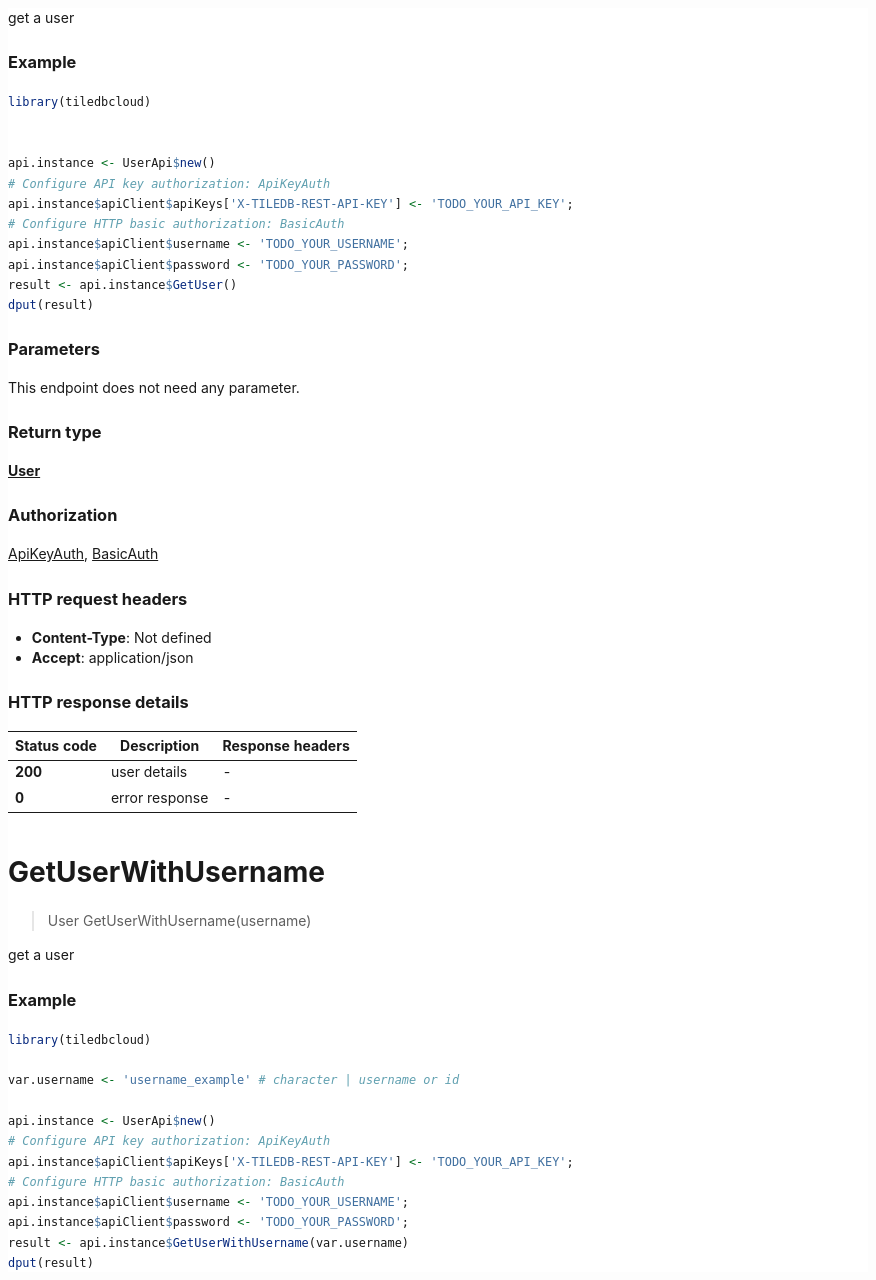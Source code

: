 

get a user

### Example
```R
library(tiledbcloud)


api.instance <- UserApi$new()
# Configure API key authorization: ApiKeyAuth
api.instance$apiClient$apiKeys['X-TILEDB-REST-API-KEY'] <- 'TODO_YOUR_API_KEY';
# Configure HTTP basic authorization: BasicAuth
api.instance$apiClient$username <- 'TODO_YOUR_USERNAME';
api.instance$apiClient$password <- 'TODO_YOUR_PASSWORD';
result <- api.instance$GetUser()
dput(result)
```

### Parameters
This endpoint does not need any parameter.

### Return type

[**User**](User.md)

### Authorization

[ApiKeyAuth](../README.md#ApiKeyAuth), [BasicAuth](../README.md#BasicAuth)

### HTTP request headers

 - **Content-Type**: Not defined
 - **Accept**: application/json

### HTTP response details
| Status code | Description | Response headers |
|-------------|-------------|------------------|
| **200** | user details |  -  |
| **0** | error response |  -  |

# **GetUserWithUsername**
> User GetUserWithUsername(username)



get a user

### Example
```R
library(tiledbcloud)

var.username <- 'username_example' # character | username or id

api.instance <- UserApi$new()
# Configure API key authorization: ApiKeyAuth
api.instance$apiClient$apiKeys['X-TILEDB-REST-API-KEY'] <- 'TODO_YOUR_API_KEY';
# Configure HTTP basic authorization: BasicAuth
api.instance$apiClient$username <- 'TODO_YOUR_USERNAME';
api.instance$apiClient$password <- 'TODO_YOUR_PASSWORD';
result <- api.instance$GetUserWithUsername(var.username)
dput(result)
```
